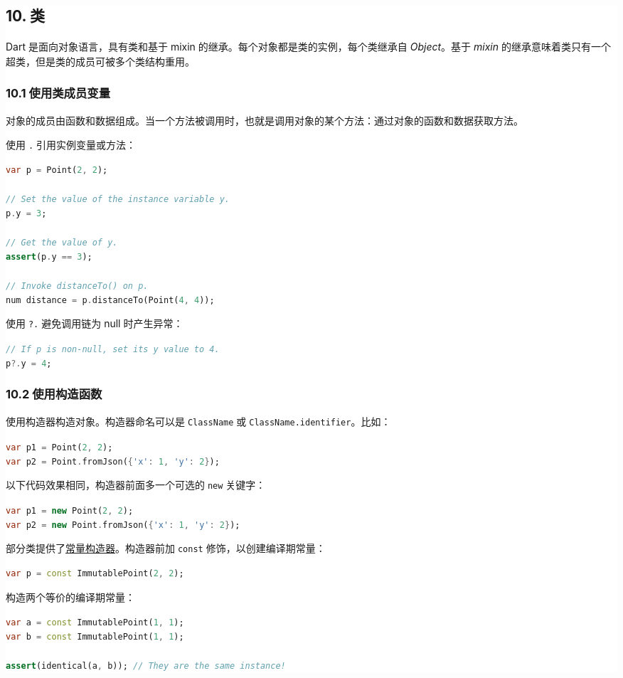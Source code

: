 ## 10. 类

Dart 是面向对象语言，具有类和基于 mixin 的继承。每个对象都是类的实例，每个类继承自 *Object*。基于 *mixin* 的继承意味着类只有一个超类，但是类的成员可被多个类结构重用。

### 10.1 使用类成员变量

对象的成员由函数和数据组成。当一个方法被调用时，也就是调用对象的某个方法：通过对象的函数和数据获取方法。

使用 `.` 引用实例变量或方法：
```Dart
var p = Point(2, 2);

// Set the value of the instance variable y.
p.y = 3;

// Get the value of y.
assert(p.y == 3);

// Invoke distanceTo() on p.
num distance = p.distanceTo(Point(4, 4));
```

使用 `?.` 避免调用链为 null 时产生异常：
```Dart
// If p is non-null, set its y value to 4.
p?.y = 4;
```

### 10.2 使用构造函数

使用构造器构造对象。构造器命名可以是 `ClassName` 或 `ClassName.identifier`。比如：
```Dart
var p1 = Point(2, 2);
var p2 = Point.fromJson({'x': 1, 'y': 2});
```

以下代码效果相同，构造器前面多一个可选的 `new` 关键字：
```Dart
var p1 = new Point(2, 2);
var p2 = new Point.fromJson({'x': 1, 'y': 2});
```

部分类提供了[常量构造器](https://dart.dev/guides/language/language-tour#constant-constructors)。构造器前加 `const` 修饰，以创建编译期常量：
```Dart
var p = const ImmutablePoint(2, 2);
```

构造两个等价的编译期常量：
```Dart
var a = const ImmutablePoint(1, 1);
var b = const ImmutablePoint(1, 1);

assert(identical(a, b)); // They are the same instance!
```
